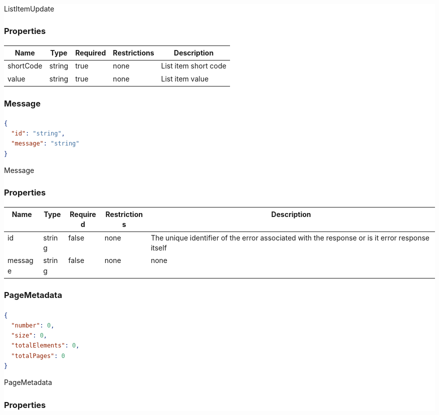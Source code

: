 ListItemUpdate

### Properties

|Name|Type|Required|Restrictions|Description|
|---|---|---|---|---|
|shortCode|string|true|none|List item short code|
|value|string|true|none|List item value|

<h3 id="tocS_Message">Message</h3>

<a id="schemamessage"></a>
<a id="schema_Message"></a>
<a id="tocSmessage"></a>
<a id="tocsmessage"></a>

```json
{
  "id": "string",
  "message": "string"
}

```

Message

### Properties

|Name|Type|Required|Restrictions|Description|
|---|---|---|---|---|
|id|string|false|none|The unique identifier of the error associated with the response or is it error response itself|
|message|string|false|none|none|

<h3 id="tocS_PageMetadata">PageMetadata</h3>

<a id="schemapagemetadata"></a>
<a id="schema_PageMetadata"></a>
<a id="tocSpagemetadata"></a>
<a id="tocspagemetadata"></a>

```json
{
  "number": 0,
  "size": 0,
  "totalElements": 0,
  "totalPages": 0
}

```

PageMetadata

### Properties
